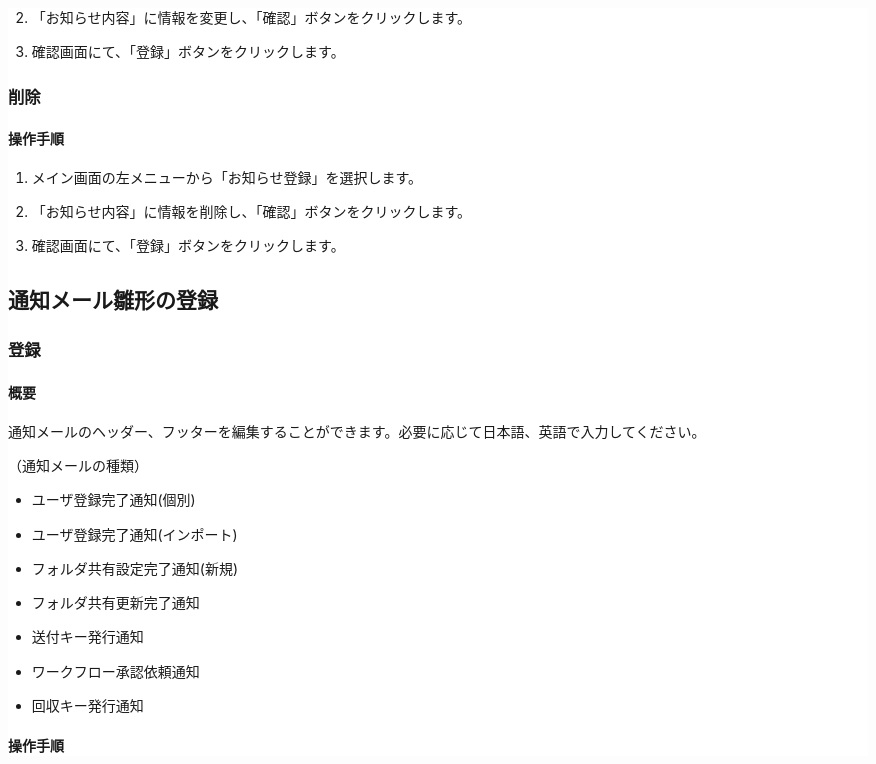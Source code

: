 2. 「お知らせ内容」に情報を変更し、「確認」ボタンをクリックします。

3. 確認画面にて、「登録」ボタンをクリックします。

### 削除

#### 操作手順

1. メイン画面の左メニューから「お知らせ登録」を選択します。

2. 「お知らせ内容」に情報を削除し、「確認」ボタンをクリックします。

3. 確認画面にて、「登録」ボタンをクリックします。

## 通知メール雛形の登録

### 登録

#### 概要

通知メールのヘッダー、フッターを編集することができます。必要に応じて日本語、英語で入力してください。

（通知メールの種類）

* ユーザ登録完了通知(個別)

* ユーザ登録完了通知(インポート)

* フォルダ共有設定完了通知(新規)

* フォルダ共有更新完了通知

* 送付キー発行通知

* ワークフロー承認依頼通知

* 回収キー発行通知

#### 操作手順

